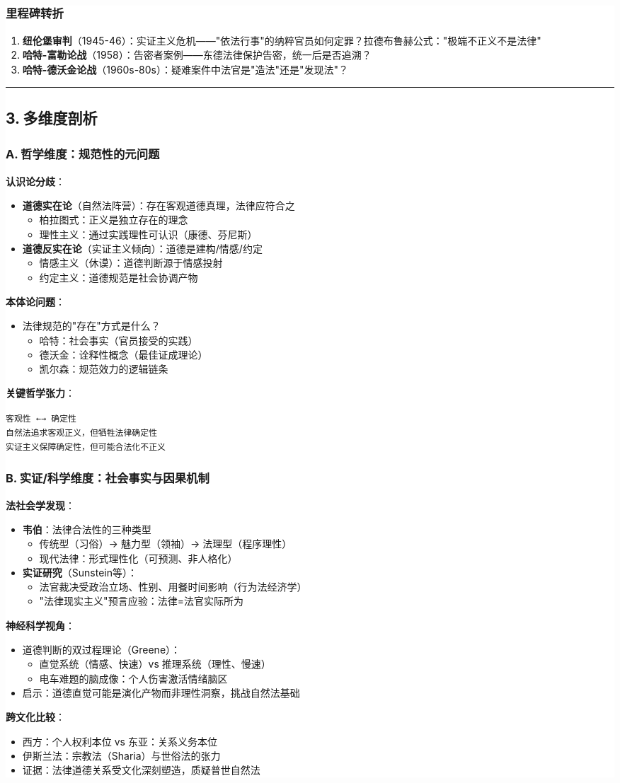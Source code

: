 ### **里程碑转折**
1. **纽伦堡审判**（1945-46）：实证主义危机——"依法行事"的纳粹官员如何定罪？拉德布鲁赫公式："极端不正义不是法律"
2. **哈特-富勒论战**（1958）：告密者案例——东德法律保护告密，统一后是否追溯？
3. **哈特-德沃金论战**（1960s-80s）：疑难案件中法官是"造法"还是"发现法"？

---

## 3. 多维度剖析

### **A. 哲学维度：规范性的元问题**

**认识论分歧**：
- **道德实在论**（自然法阵营）：存在客观道德真理，法律应符合之
  - 柏拉图式：正义是独立存在的理念
  - 理性主义：通过实践理性可认识（康德、芬尼斯）
- **道德反实在论**（实证主义倾向）：道德是建构/情感/约定
  - 情感主义（休谟）：道德判断源于情感投射
  - 约定主义：道德规范是社会协调产物

**本体论问题**：
- 法律规范的"存在"方式是什么？
  - 哈特：社会事实（官员接受的实践）
  - 德沃金：诠释性概念（最佳证成理论）
  - 凯尔森：规范效力的逻辑链条

**关键哲学张力**：
```
客观性 ←→ 确定性
自然法追求客观正义，但牺牲法律确定性
实证主义保障确定性，但可能合法化不正义
```

### **B. 实证/科学维度：社会事实与因果机制**

**法社会学发现**：
- **韦伯**：法律合法性的三种类型
  - 传统型（习俗）→ 魅力型（领袖）→ 法理型（程序理性）
  - 现代法律：形式理性化（可预测、非人格化）
- **实证研究**（Sunstein等）：
  - 法官裁决受政治立场、性别、用餐时间影响（行为法经济学）
  - "法律现实主义"预言应验：法律=法官实际所为

**神经科学视角**：
- 道德判断的双过程理论（Greene）：
  - 直觉系统（情感、快速）vs 推理系统（理性、慢速）
  - 电车难题的脑成像：个人伤害激活情绪脑区
- 启示：道德直觉可能是演化产物而非理性洞察，挑战自然法基础

**跨文化比较**：
- 西方：个人权利本位 vs 东亚：关系义务本位
- 伊斯兰法：宗教法（Sharia）与世俗法的张力
- 证据：法律道德关系受文化深刻塑造，质疑普世自然法
